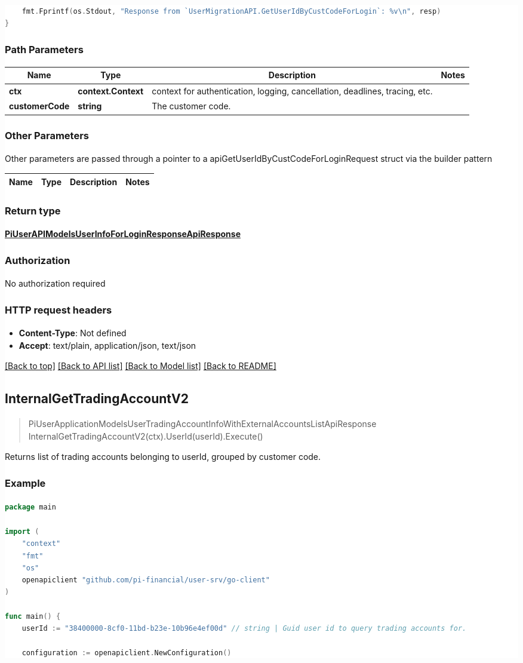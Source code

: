 ```go
	fmt.Fprintf(os.Stdout, "Response from `UserMigrationAPI.GetUserIdByCustCodeForLogin`: %v\n", resp)
}
```

### Path Parameters


Name | Type | Description  | Notes
------------- | ------------- | ------------- | -------------
**ctx** | **context.Context** | context for authentication, logging, cancellation, deadlines, tracing, etc.
**customerCode** | **string** | The customer code. | 

### Other Parameters

Other parameters are passed through a pointer to a apiGetUserIdByCustCodeForLoginRequest struct via the builder pattern


Name | Type | Description  | Notes
------------- | ------------- | ------------- | -------------


### Return type

[**PiUserAPIModelsUserInfoForLoginResponseApiResponse**](PiUserAPIModelsUserInfoForLoginResponseApiResponse.md)

### Authorization

No authorization required

### HTTP request headers

- **Content-Type**: Not defined
- **Accept**: text/plain, application/json, text/json

[[Back to top]](#) [[Back to API list]](../README.md#documentation-for-api-endpoints)
[[Back to Model list]](../README.md#documentation-for-models)
[[Back to README]](../README.md)


## InternalGetTradingAccountV2

> PiUserApplicationModelsUserTradingAccountInfoWithExternalAccountsListApiResponse InternalGetTradingAccountV2(ctx).UserId(userId).Execute()

Returns list of trading accounts belonging to userId, grouped by customer code.

### Example

```go
package main

import (
	"context"
	"fmt"
	"os"
	openapiclient "github.com/pi-financial/user-srv/go-client"
)

func main() {
	userId := "38400000-8cf0-11bd-b23e-10b96e4ef00d" // string | Guid user id to query trading accounts for.

	configuration := openapiclient.NewConfiguration()
```